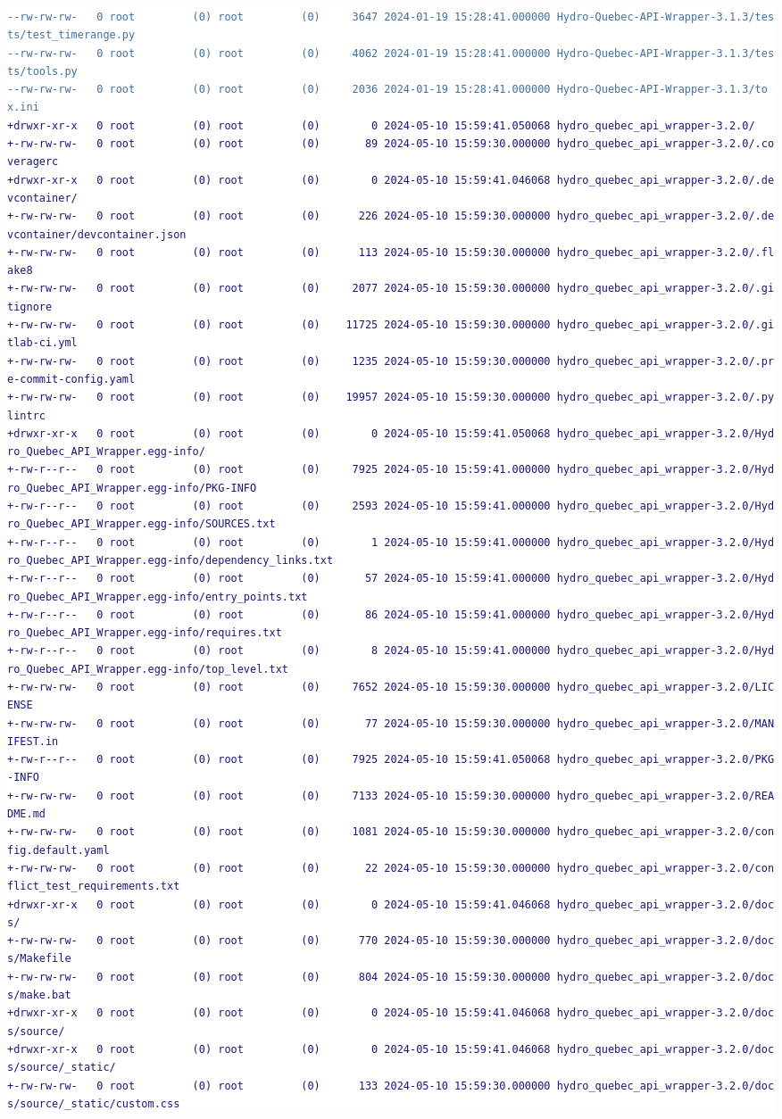 ```diff
--rw-rw-rw-   0 root         (0) root         (0)     3647 2024-01-19 15:28:41.000000 Hydro-Quebec-API-Wrapper-3.1.3/tests/test_timerange.py
--rw-rw-rw-   0 root         (0) root         (0)     4062 2024-01-19 15:28:41.000000 Hydro-Quebec-API-Wrapper-3.1.3/tests/tools.py
--rw-rw-rw-   0 root         (0) root         (0)     2036 2024-01-19 15:28:41.000000 Hydro-Quebec-API-Wrapper-3.1.3/tox.ini
+drwxr-xr-x   0 root         (0) root         (0)        0 2024-05-10 15:59:41.050068 hydro_quebec_api_wrapper-3.2.0/
+-rw-rw-rw-   0 root         (0) root         (0)       89 2024-05-10 15:59:30.000000 hydro_quebec_api_wrapper-3.2.0/.coveragerc
+drwxr-xr-x   0 root         (0) root         (0)        0 2024-05-10 15:59:41.046068 hydro_quebec_api_wrapper-3.2.0/.devcontainer/
+-rw-rw-rw-   0 root         (0) root         (0)      226 2024-05-10 15:59:30.000000 hydro_quebec_api_wrapper-3.2.0/.devcontainer/devcontainer.json
+-rw-rw-rw-   0 root         (0) root         (0)      113 2024-05-10 15:59:30.000000 hydro_quebec_api_wrapper-3.2.0/.flake8
+-rw-rw-rw-   0 root         (0) root         (0)     2077 2024-05-10 15:59:30.000000 hydro_quebec_api_wrapper-3.2.0/.gitignore
+-rw-rw-rw-   0 root         (0) root         (0)    11725 2024-05-10 15:59:30.000000 hydro_quebec_api_wrapper-3.2.0/.gitlab-ci.yml
+-rw-rw-rw-   0 root         (0) root         (0)     1235 2024-05-10 15:59:30.000000 hydro_quebec_api_wrapper-3.2.0/.pre-commit-config.yaml
+-rw-rw-rw-   0 root         (0) root         (0)    19957 2024-05-10 15:59:30.000000 hydro_quebec_api_wrapper-3.2.0/.pylintrc
+drwxr-xr-x   0 root         (0) root         (0)        0 2024-05-10 15:59:41.050068 hydro_quebec_api_wrapper-3.2.0/Hydro_Quebec_API_Wrapper.egg-info/
+-rw-r--r--   0 root         (0) root         (0)     7925 2024-05-10 15:59:41.000000 hydro_quebec_api_wrapper-3.2.0/Hydro_Quebec_API_Wrapper.egg-info/PKG-INFO
+-rw-r--r--   0 root         (0) root         (0)     2593 2024-05-10 15:59:41.000000 hydro_quebec_api_wrapper-3.2.0/Hydro_Quebec_API_Wrapper.egg-info/SOURCES.txt
+-rw-r--r--   0 root         (0) root         (0)        1 2024-05-10 15:59:41.000000 hydro_quebec_api_wrapper-3.2.0/Hydro_Quebec_API_Wrapper.egg-info/dependency_links.txt
+-rw-r--r--   0 root         (0) root         (0)       57 2024-05-10 15:59:41.000000 hydro_quebec_api_wrapper-3.2.0/Hydro_Quebec_API_Wrapper.egg-info/entry_points.txt
+-rw-r--r--   0 root         (0) root         (0)       86 2024-05-10 15:59:41.000000 hydro_quebec_api_wrapper-3.2.0/Hydro_Quebec_API_Wrapper.egg-info/requires.txt
+-rw-r--r--   0 root         (0) root         (0)        8 2024-05-10 15:59:41.000000 hydro_quebec_api_wrapper-3.2.0/Hydro_Quebec_API_Wrapper.egg-info/top_level.txt
+-rw-rw-rw-   0 root         (0) root         (0)     7652 2024-05-10 15:59:30.000000 hydro_quebec_api_wrapper-3.2.0/LICENSE
+-rw-rw-rw-   0 root         (0) root         (0)       77 2024-05-10 15:59:30.000000 hydro_quebec_api_wrapper-3.2.0/MANIFEST.in
+-rw-r--r--   0 root         (0) root         (0)     7925 2024-05-10 15:59:41.050068 hydro_quebec_api_wrapper-3.2.0/PKG-INFO
+-rw-rw-rw-   0 root         (0) root         (0)     7133 2024-05-10 15:59:30.000000 hydro_quebec_api_wrapper-3.2.0/README.md
+-rw-rw-rw-   0 root         (0) root         (0)     1081 2024-05-10 15:59:30.000000 hydro_quebec_api_wrapper-3.2.0/config.default.yaml
+-rw-rw-rw-   0 root         (0) root         (0)       22 2024-05-10 15:59:30.000000 hydro_quebec_api_wrapper-3.2.0/conflict_test_requirements.txt
+drwxr-xr-x   0 root         (0) root         (0)        0 2024-05-10 15:59:41.046068 hydro_quebec_api_wrapper-3.2.0/docs/
+-rw-rw-rw-   0 root         (0) root         (0)      770 2024-05-10 15:59:30.000000 hydro_quebec_api_wrapper-3.2.0/docs/Makefile
+-rw-rw-rw-   0 root         (0) root         (0)      804 2024-05-10 15:59:30.000000 hydro_quebec_api_wrapper-3.2.0/docs/make.bat
+drwxr-xr-x   0 root         (0) root         (0)        0 2024-05-10 15:59:41.046068 hydro_quebec_api_wrapper-3.2.0/docs/source/
+drwxr-xr-x   0 root         (0) root         (0)        0 2024-05-10 15:59:41.046068 hydro_quebec_api_wrapper-3.2.0/docs/source/_static/
+-rw-rw-rw-   0 root         (0) root         (0)      133 2024-05-10 15:59:30.000000 hydro_quebec_api_wrapper-3.2.0/docs/source/_static/custom.css
```